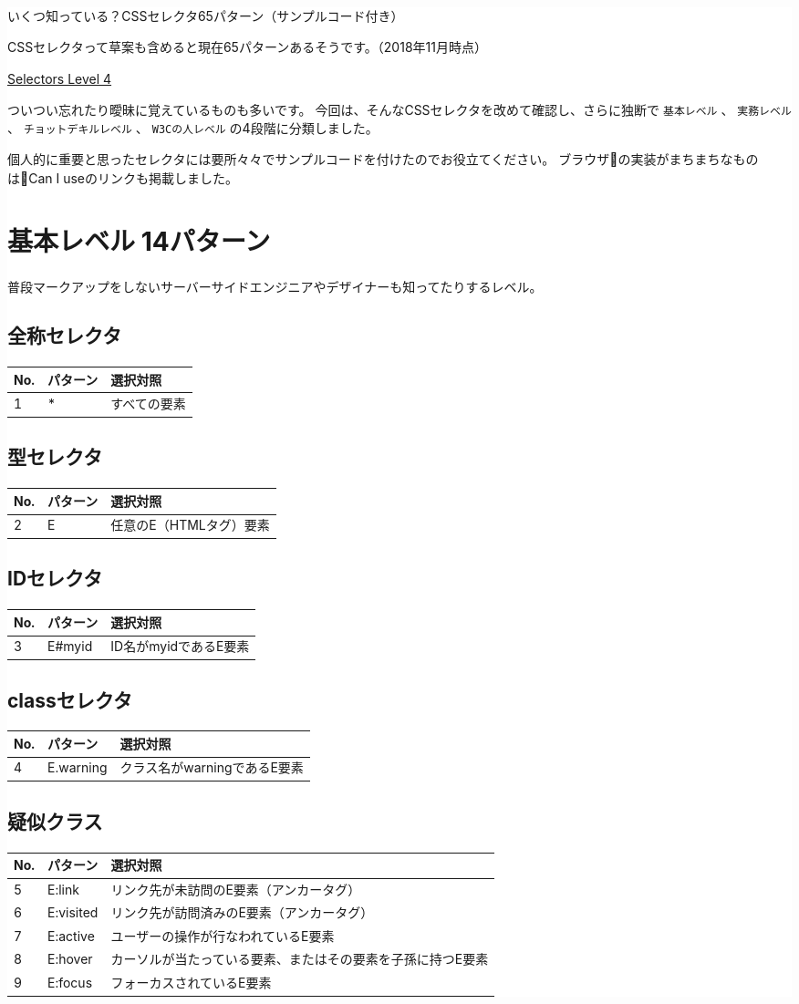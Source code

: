 いくつ知っている？CSSセレクタ65パターン（サンプルコード付き）

CSSセレクタって草案も含めると現在65パターンあるそうです。（2018年11月時点）

[Selectors Level 4](https://www.w3.org/TR/selectors-4/)

ついつい忘れたり曖昧に覚えているものも多いです。
今回は、そんなCSSセレクタを改めて確認し、さらに独断で `基本レベル` 、 `実務レベル` 、 `チョットデキルレベル` 、 `W3Cの人レベル` の4段階に分類しました。

個人的に重要と思ったセレクタには要所々々でサンプルコードを付けたのでお役立てください。
ブラウザの実装がまちまちなものはCan I useのリンクも掲載しました。

# 基本レベル 14パターン

普段マークアップをしないサーバーサイドエンジニアやデザイナーも知ってたりするレベル。

## 全称セレクタ

| No. | パターン | 選択対照 |
| :--- | :-- | :-- |
| 1 | * | すべての要素 |

## 型セレクタ

| No. | パターン | 選択対照 |
| :--- | :-- | :-- |
| 2 | E | 任意のE（HTMLタグ）要素 |

## IDセレクタ

| No. | パターン | 選択対照 |
| :--- | :-- | :-- |
| 3 | E#myid | ID名がmyidであるE要素 |

## classセレクタ

| No. | パターン | 選択対照 |
| :--- | :-- | :-- |
| 4 | E.warning | クラス名がwarningであるE要素 |

## 疑似クラス

| No. | パターン | 選択対照 |
| :--- | :-- | :-- |
| 5 | E:link | リンク先が未訪問のE要素（アンカータグ） |
| 6 | E:visited | リンク先が訪問済みのE要素（アンカータグ） |
| 7 | E:active | ユーザーの操作が行なわれているE要素 |
| 8 | E:hover | カーソルが当たっている要素、またはその要素を子孫に持つE要素 |
| 9 | E:focus | フォーカスされているE要素 |

